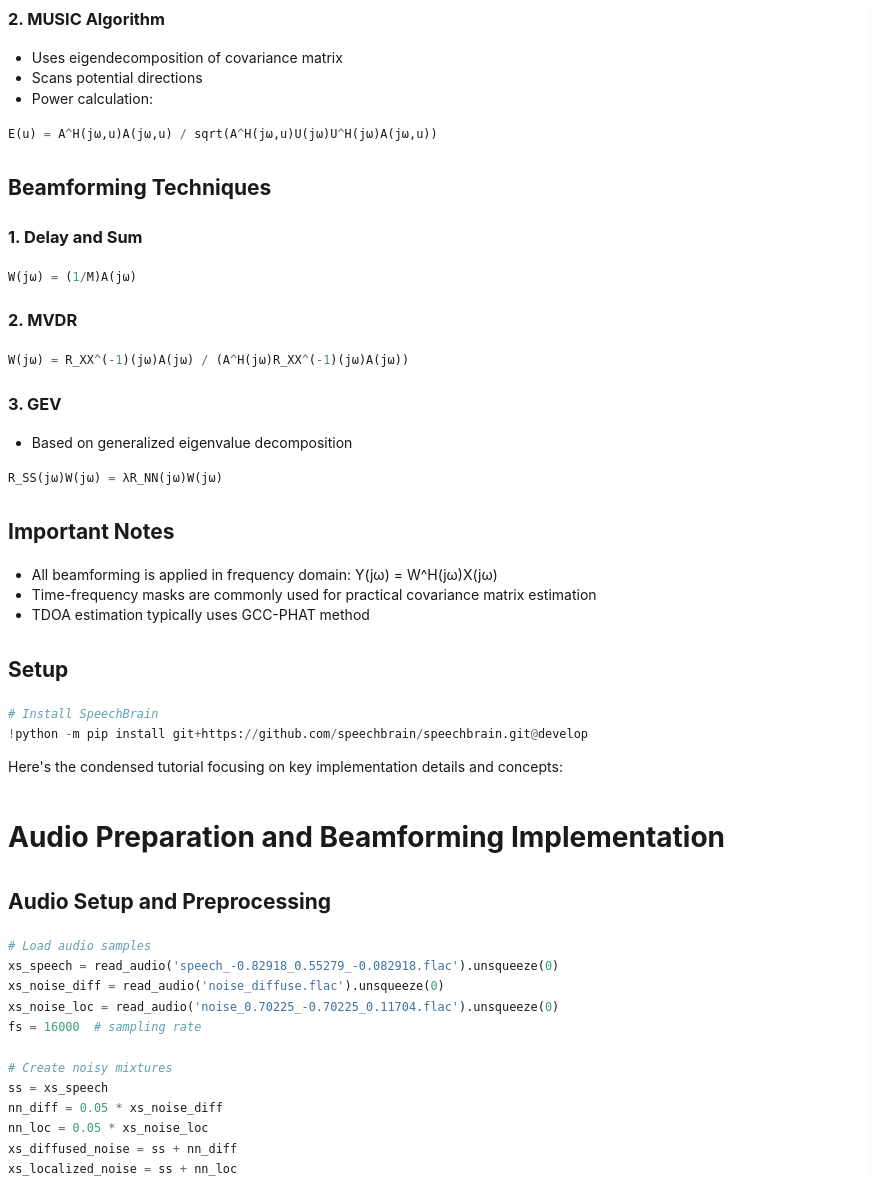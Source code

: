 ### 2. MUSIC Algorithm
- Uses eigendecomposition of covariance matrix
- Scans potential directions
- Power calculation:
```python
E(u) = A^H(jω,u)A(jω,u) / sqrt(A^H(jω,u)U(jω)U^H(jω)A(jω,u))
```

## Beamforming Techniques

### 1. Delay and Sum
```python
W(jω) = (1/M)A(jω)
```

### 2. MVDR
```python
W(jω) = R_XX^(-1)(jω)A(jω) / (A^H(jω)R_XX^(-1)(jω)A(jω))
```

### 3. GEV
- Based on generalized eigenvalue decomposition
```python
R_SS(jω)W(jω) = λR_NN(jω)W(jω)
```

## Important Notes
- All beamforming is applied in frequency domain: Y(jω) = W^H(jω)X(jω)
- Time-frequency masks are commonly used for practical covariance matrix estimation
- TDOA estimation typically uses GCC-PHAT method

## Setup
```python
# Install SpeechBrain
!python -m pip install git+https://github.com/speechbrain/speechbrain.git@develop
```

Here's the condensed tutorial focusing on key implementation details and concepts:

# Audio Preparation and Beamforming Implementation

## Audio Setup and Preprocessing

```python
# Load audio samples
xs_speech = read_audio('speech_-0.82918_0.55279_-0.082918.flac').unsqueeze(0)
xs_noise_diff = read_audio('noise_diffuse.flac').unsqueeze(0)
xs_noise_loc = read_audio('noise_0.70225_-0.70225_0.11704.flac').unsqueeze(0)
fs = 16000  # sampling rate

# Create noisy mixtures
ss = xs_speech
nn_diff = 0.05 * xs_noise_diff
nn_loc = 0.05 * xs_noise_loc
xs_diffused_noise = ss + nn_diff
xs_localized_noise = ss + nn_loc
```
